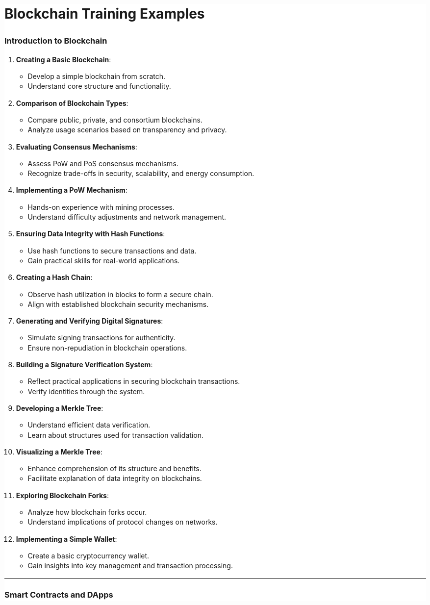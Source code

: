 # Blockchain Training Examples

### Introduction to Blockchain

1. **Creating a Basic Blockchain**:
    - Develop a simple blockchain from scratch.
    - Understand core structure and functionality.

2. **Comparison of Blockchain Types**:
    - Compare public, private, and consortium blockchains.
    - Analyze usage scenarios based on transparency and privacy.

3. **Evaluating Consensus Mechanisms**:
    - Assess PoW and PoS consensus mechanisms.
    - Recognize trade-offs in security, scalability, and energy consumption.

4. **Implementing a PoW Mechanism**:
    - Hands-on experience with mining processes.
    - Understand difficulty adjustments and network management.

5. **Ensuring Data Integrity with Hash Functions**:
    - Use hash functions to secure transactions and data.
    - Gain practical skills for real-world applications.

6. **Creating a Hash Chain**:
    - Observe hash utilization in blocks to form a secure chain.
    - Align with established blockchain security mechanisms.

7. **Generating and Verifying Digital Signatures**:
    - Simulate signing transactions for authenticity.
    - Ensure non-repudiation in blockchain operations.

8. **Building a Signature Verification System**:
    - Reflect practical applications in securing blockchain transactions.
    - Verify identities through the system.

9. **Developing a Merkle Tree**:
    - Understand efficient data verification.
    - Learn about structures used for transaction validation.

10. **Visualizing a Merkle Tree**:
    - Enhance comprehension of its structure and benefits.
    - Facilitate explanation of data integrity on blockchains.

11. **Exploring Blockchain Forks**:
    - Analyze how blockchain forks occur.
    - Understand implications of protocol changes on networks.

12. **Implementing a Simple Wallet**:
    - Create a basic cryptocurrency wallet.
    - Gain insights into key management and transaction processing.

---

### Smart Contracts and DApps
